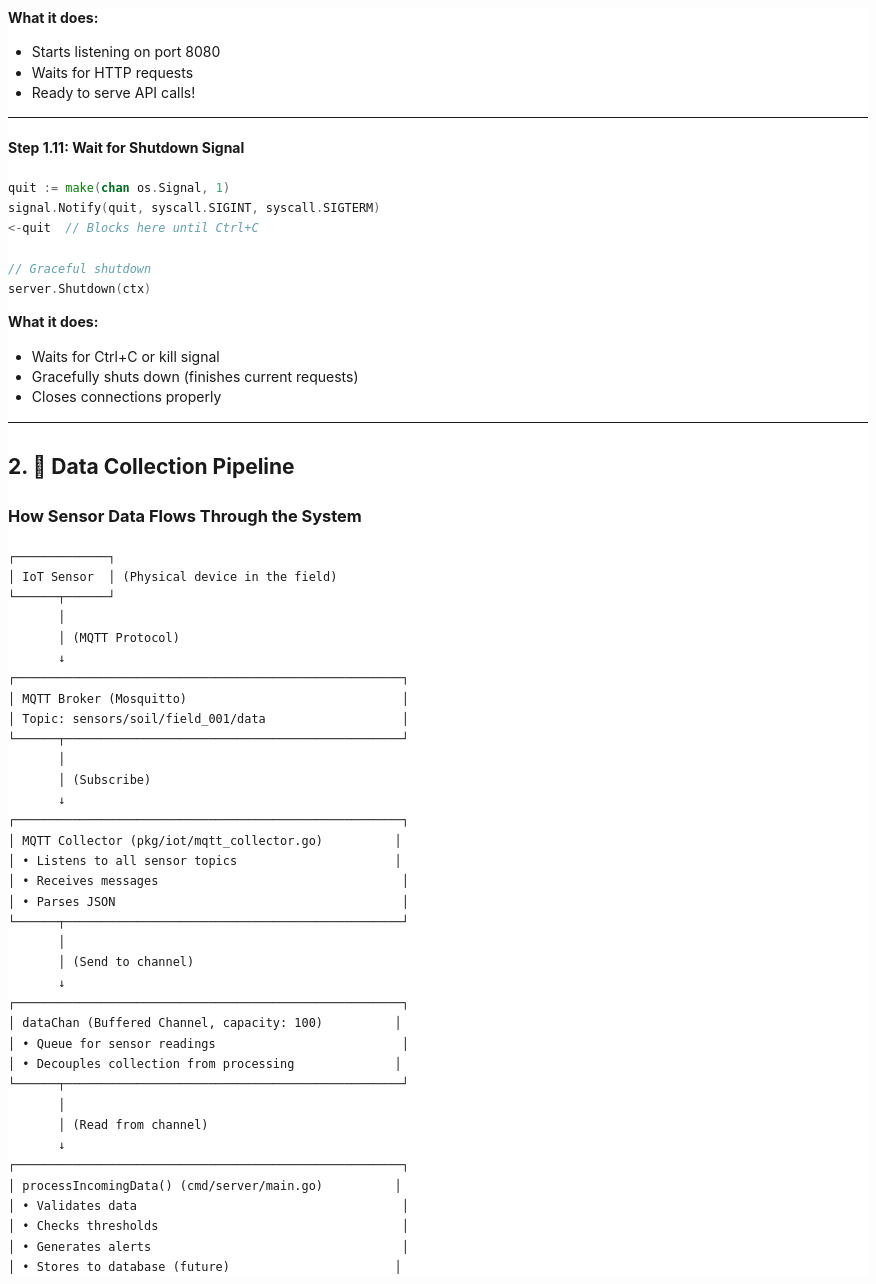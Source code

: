 **What it does:**
- Starts listening on port 8080
- Waits for HTTP requests
- Ready to serve API calls!

---

#### **Step 1.11: Wait for Shutdown Signal**
```go
quit := make(chan os.Signal, 1)
signal.Notify(quit, syscall.SIGINT, syscall.SIGTERM)
<-quit  // Blocks here until Ctrl+C

// Graceful shutdown
server.Shutdown(ctx)
```

**What it does:**
- Waits for Ctrl+C or kill signal
- Gracefully shuts down (finishes current requests)
- Closes connections properly

---

## 2. 📡 Data Collection Pipeline

### **How Sensor Data Flows Through the System**

```
┌─────────────┐
│ IoT Sensor  │ (Physical device in the field)
└──────┬──────┘
       │
       │ (MQTT Protocol)
       ↓
┌──────────────────────────────────────────────────────┐
│ MQTT Broker (Mosquitto)                              │
│ Topic: sensors/soil/field_001/data                   │
└──────┬───────────────────────────────────────────────┘
       │
       │ (Subscribe)
       ↓
┌──────────────────────────────────────────────────────┐
│ MQTT Collector (pkg/iot/mqtt_collector.go)          │
│ • Listens to all sensor topics                      │
│ • Receives messages                                  │
│ • Parses JSON                                        │
└──────┬───────────────────────────────────────────────┘
       │
       │ (Send to channel)
       ↓
┌──────────────────────────────────────────────────────┐
│ dataChan (Buffered Channel, capacity: 100)          │
│ • Queue for sensor readings                          │
│ • Decouples collection from processing              │
└──────┬───────────────────────────────────────────────┘
       │
       │ (Read from channel)
       ↓
┌──────────────────────────────────────────────────────┐
│ processIncomingData() (cmd/server/main.go)          │
│ • Validates data                                     │
│ • Checks thresholds                                  │
│ • Generates alerts                                   │
│ • Stores to database (future)                       │
```